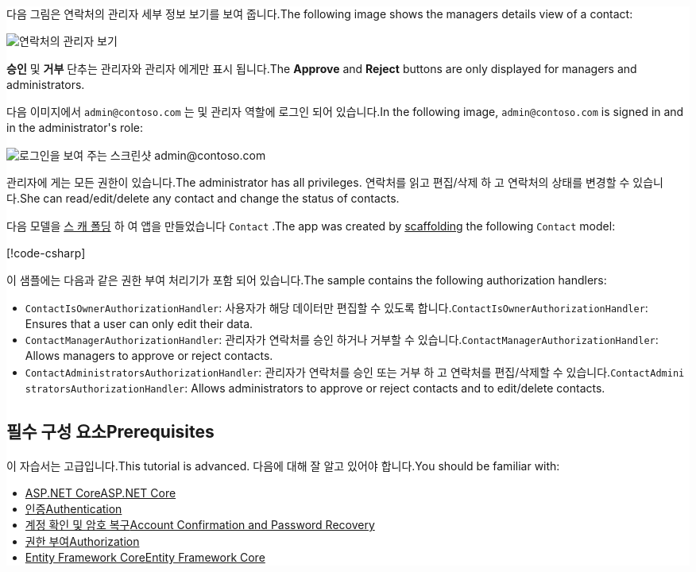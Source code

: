 <span data-ttu-id="2c78d-331">다음 그림은 연락처의 관리자 세부 정보 보기를 보여 줍니다.</span><span class="sxs-lookup"><span data-stu-id="2c78d-331">The following image shows the managers details view of a contact:</span></span>

![연락처의 관리자 보기](secure-data/_static/manager.png)

<span data-ttu-id="2c78d-333">**승인** 및 **거부** 단추는 관리자와 관리자 에게만 표시 됩니다.</span><span class="sxs-lookup"><span data-stu-id="2c78d-333">The **Approve** and **Reject** buttons are only displayed for managers and administrators.</span></span>

<span data-ttu-id="2c78d-334">다음 이미지에서 `admin@contoso.com` 는 및 관리자 역할에 로그인 되어 있습니다.</span><span class="sxs-lookup"><span data-stu-id="2c78d-334">In the following image, `admin@contoso.com` is signed in and in the administrator's role:</span></span>

![로그인을 보여 주는 스크린샷 admin@contoso.com](secure-data/_static/admin.png)

<span data-ttu-id="2c78d-336">관리자에 게는 모든 권한이 있습니다.</span><span class="sxs-lookup"><span data-stu-id="2c78d-336">The administrator has all privileges.</span></span> <span data-ttu-id="2c78d-337">연락처를 읽고 편집/삭제 하 고 연락처의 상태를 변경할 수 있습니다.</span><span class="sxs-lookup"><span data-stu-id="2c78d-337">She can read/edit/delete any contact and change the status of contacts.</span></span>

<span data-ttu-id="2c78d-338">다음 모델을 [스 캐 폴딩](xref:tutorials/first-mvc-app/adding-model#scaffold-the-movie-model) 하 여 앱을 만들었습니다 `Contact` .</span><span class="sxs-lookup"><span data-stu-id="2c78d-338">The app was created by [scaffolding](xref:tutorials/first-mvc-app/adding-model#scaffold-the-movie-model) the following `Contact` model:</span></span>

[!code-csharp[](secure-data/samples/starter2.1/Models/Contact.cs?name=snippet1)]

<span data-ttu-id="2c78d-339">이 샘플에는 다음과 같은 권한 부여 처리기가 포함 되어 있습니다.</span><span class="sxs-lookup"><span data-stu-id="2c78d-339">The sample contains the following authorization handlers:</span></span>

* <span data-ttu-id="2c78d-340">`ContactIsOwnerAuthorizationHandler`: 사용자가 해당 데이터만 편집할 수 있도록 합니다.</span><span class="sxs-lookup"><span data-stu-id="2c78d-340">`ContactIsOwnerAuthorizationHandler`: Ensures that a user can only edit their data.</span></span>
* <span data-ttu-id="2c78d-341">`ContactManagerAuthorizationHandler`: 관리자가 연락처를 승인 하거나 거부할 수 있습니다.</span><span class="sxs-lookup"><span data-stu-id="2c78d-341">`ContactManagerAuthorizationHandler`: Allows managers to approve or reject contacts.</span></span>
* <span data-ttu-id="2c78d-342">`ContactAdministratorsAuthorizationHandler`: 관리자가 연락처를 승인 또는 거부 하 고 연락처를 편집/삭제할 수 있습니다.</span><span class="sxs-lookup"><span data-stu-id="2c78d-342">`ContactAdministratorsAuthorizationHandler`: Allows administrators to approve or reject contacts and to edit/delete contacts.</span></span>

## <a name="prerequisites"></a><span data-ttu-id="2c78d-343">필수 구성 요소</span><span class="sxs-lookup"><span data-stu-id="2c78d-343">Prerequisites</span></span>

<span data-ttu-id="2c78d-344">이 자습서는 고급입니다.</span><span class="sxs-lookup"><span data-stu-id="2c78d-344">This tutorial is advanced.</span></span> <span data-ttu-id="2c78d-345">다음에 대해 잘 알고 있어야 합니다.</span><span class="sxs-lookup"><span data-stu-id="2c78d-345">You should be familiar with:</span></span>

* [<span data-ttu-id="2c78d-346">ASP.NET Core</span><span class="sxs-lookup"><span data-stu-id="2c78d-346">ASP.NET Core</span></span>](xref:tutorials/first-mvc-app/start-mvc)
* [<span data-ttu-id="2c78d-347">인증</span><span class="sxs-lookup"><span data-stu-id="2c78d-347">Authentication</span></span>](xref:security/authentication/identity)
* [<span data-ttu-id="2c78d-348">계정 확인 및 암호 복구</span><span class="sxs-lookup"><span data-stu-id="2c78d-348">Account Confirmation and Password Recovery</span></span>](xref:security/authentication/accconfirm)
* [<span data-ttu-id="2c78d-349">권한 부여</span><span class="sxs-lookup"><span data-stu-id="2c78d-349">Authorization</span></span>](xref:security/authorization/introduction)
* [<span data-ttu-id="2c78d-350">Entity Framework Core</span><span class="sxs-lookup"><span data-stu-id="2c78d-350">Entity Framework Core</span></span>](xref:data/ef-mvc/intro)

